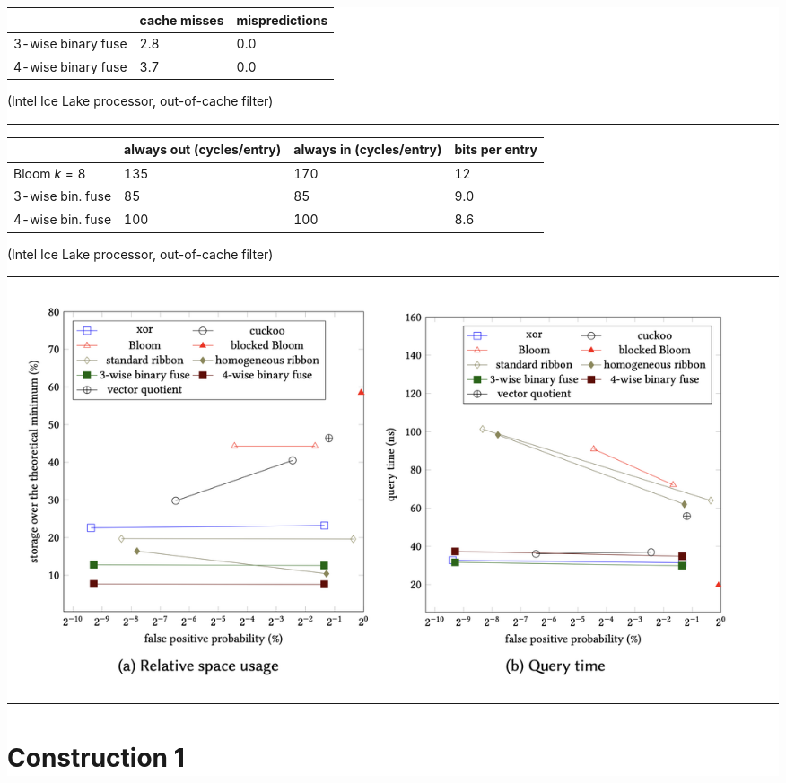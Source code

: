 
|  | cache misses  | mispredictions          |
|:-----------------|:---------------|:--------------|
| 3-wise binary fuse      | 2.8            | 0.0            |
| 4-wise binary fuse      | 3.7             | 0.0           |

(Intel Ice Lake processor, out-of-cache filter)


---


|  | always out (cycles/entry) | always in (cycles/entry)         | bits per entry | 
|:-----------------|:---------------|:--------------|:-------------------------|
| Bloom $k=8$               | 135            | 170         | 12 |
| 3-wise bin. fuse         | 85           | 85        | 9.0 |
| 4-wise bin. fuse        | 100          | 100        | 8.6 |

(Intel Ice Lake processor, out-of-cache filter)


---

![width:1000px](overall.png) 

---

# Construction 1
